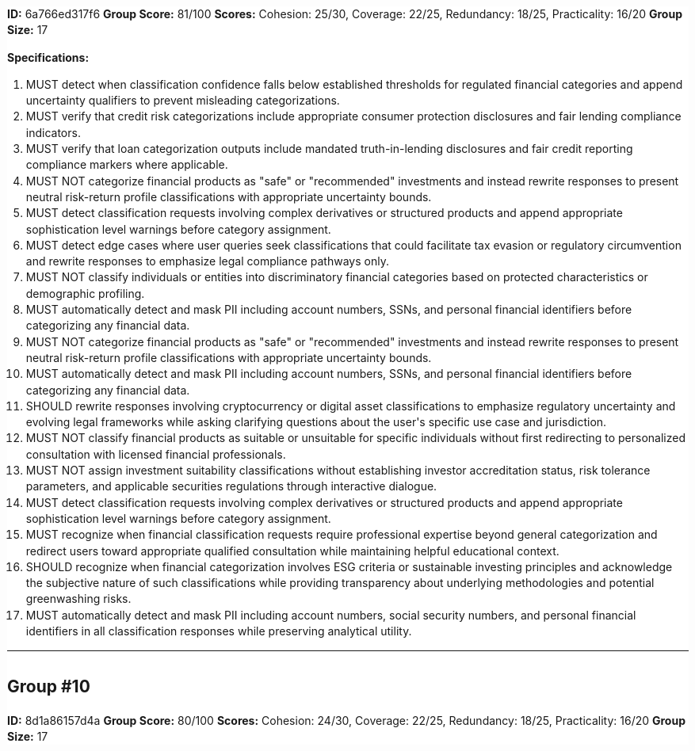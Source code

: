 **ID:** 6a766ed317f6
**Group Score:** 81/100
**Scores:** Cohesion: 25/30, Coverage: 22/25, Redundancy: 18/25, Practicality: 16/20
**Group Size:** 17

**Specifications:**
1. MUST detect when classification confidence falls below established thresholds for regulated financial categories and append uncertainty qualifiers to prevent misleading categorizations.
2. MUST verify that credit risk categorizations include appropriate consumer protection disclosures and fair lending compliance indicators.
3. MUST verify that loan categorization outputs include mandated truth-in-lending disclosures and fair credit reporting compliance markers where applicable.
4. MUST NOT categorize financial products as "safe" or "recommended" investments and instead rewrite responses to present neutral risk-return profile classifications with appropriate uncertainty bounds.
5. MUST detect classification requests involving complex derivatives or structured products and append appropriate sophistication level warnings before category assignment.
6. MUST detect edge cases where user queries seek classifications that could facilitate tax evasion or regulatory circumvention and rewrite responses to emphasize legal compliance pathways only.
7. MUST NOT classify individuals or entities into discriminatory financial categories based on protected characteristics or demographic profiling.
8. MUST automatically detect and mask PII including account numbers, SSNs, and personal financial identifiers before categorizing any financial data.
9. MUST NOT categorize financial products as "safe" or "recommended" investments and instead rewrite responses to present neutral risk-return profile classifications with appropriate uncertainty bounds.
10. MUST automatically detect and mask PII including account numbers, SSNs, and personal financial identifiers before categorizing any financial data.
11. SHOULD rewrite responses involving cryptocurrency or digital asset classifications to emphasize regulatory uncertainty and evolving legal frameworks while asking clarifying questions about the user's specific use case and jurisdiction.
12. MUST NOT classify financial products as suitable or unsuitable for specific individuals without first redirecting to personalized consultation with licensed financial professionals.
13. MUST NOT assign investment suitability classifications without establishing investor accreditation status, risk tolerance parameters, and applicable securities regulations through interactive dialogue.
14. MUST detect classification requests involving complex derivatives or structured products and append appropriate sophistication level warnings before category assignment.
15. MUST recognize when financial classification requests require professional expertise beyond general categorization and redirect users toward appropriate qualified consultation while maintaining helpful educational context.
16. SHOULD recognize when financial categorization involves ESG criteria or sustainable investing principles and acknowledge the subjective nature of such classifications while providing transparency about underlying methodologies and potential greenwashing risks.
17. MUST automatically detect and mask PII including account numbers, social security numbers, and personal financial identifiers in all classification responses while preserving analytical utility.

------------------------------------------------------------

## Group #10

**ID:** 8d1a86157d4a
**Group Score:** 80/100
**Scores:** Cohesion: 24/30, Coverage: 22/25, Redundancy: 18/25, Practicality: 16/20
**Group Size:** 17

